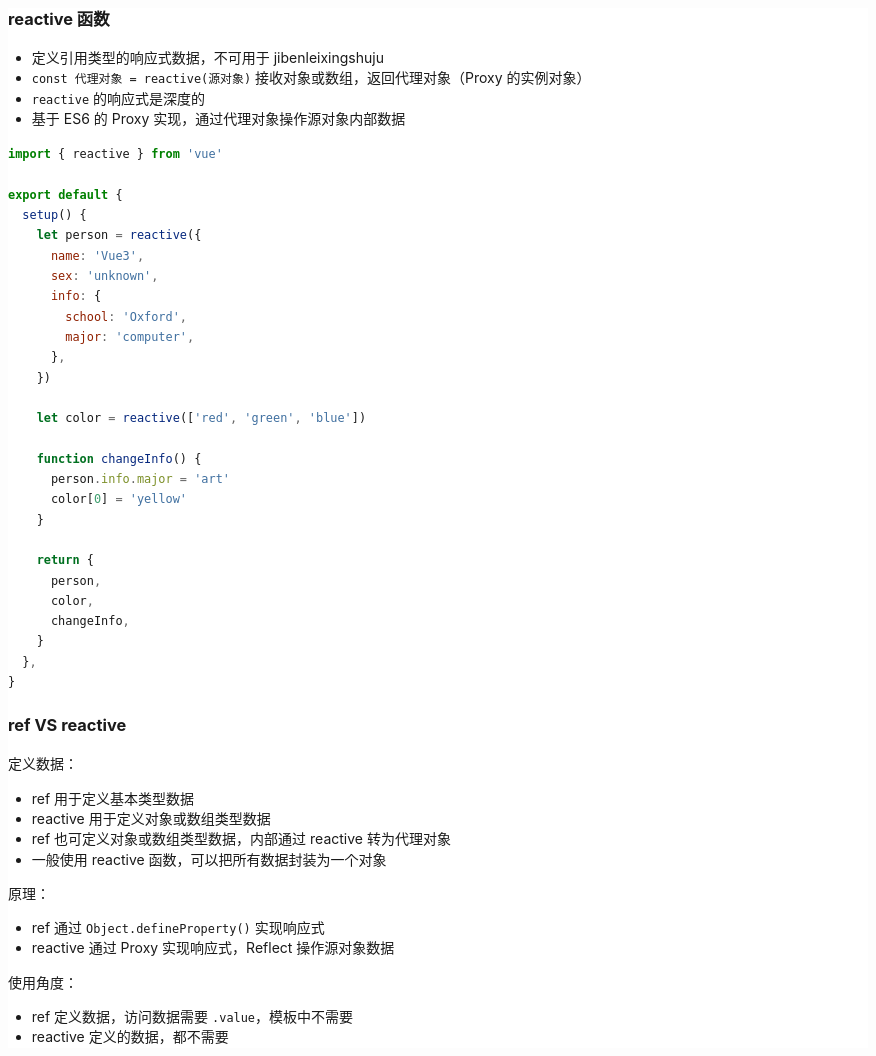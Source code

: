 ### reactive 函数

* 定义引用类型的响应式数据，不可用于 jibenleixingshuju
* `const 代理对象 = reactive(源对象)` 接收对象或数组，返回代理对象（Proxy 的实例对象）
* `reactive` 的响应式是深度的
* 基于 ES6 的 Proxy 实现，通过代理对象操作源对象内部数据

```js
import { reactive } from 'vue'

export default {
  setup() {
    let person = reactive({
      name: 'Vue3',
      sex: 'unknown',
      info: {
        school: 'Oxford',
        major: 'computer',
      },
    })

    let color = reactive(['red', 'green', 'blue'])

    function changeInfo() {
      person.info.major = 'art'
      color[0] = 'yellow'
    }

    return {
      person,
      color,
      changeInfo,
    }
  },
}
```

### ref VS reactive

定义数据：

* ref 用于定义基本类型数据
* reactive 用于定义对象或数组类型数据
* ref 也可定义对象或数组类型数据，内部通过 reactive 转为代理对象
* 一般使用 reactive 函数，可以把所有数据封装为一个对象

原理：

* ref 通过 `Object.defineProperty()` 实现响应式
* reactive 通过 Proxy 实现响应式，Reflect 操作源对象数据

使用角度：

* ref 定义数据，访问数据需要 `.value`，模板中不需要
* reactive 定义的数据，都不需要
